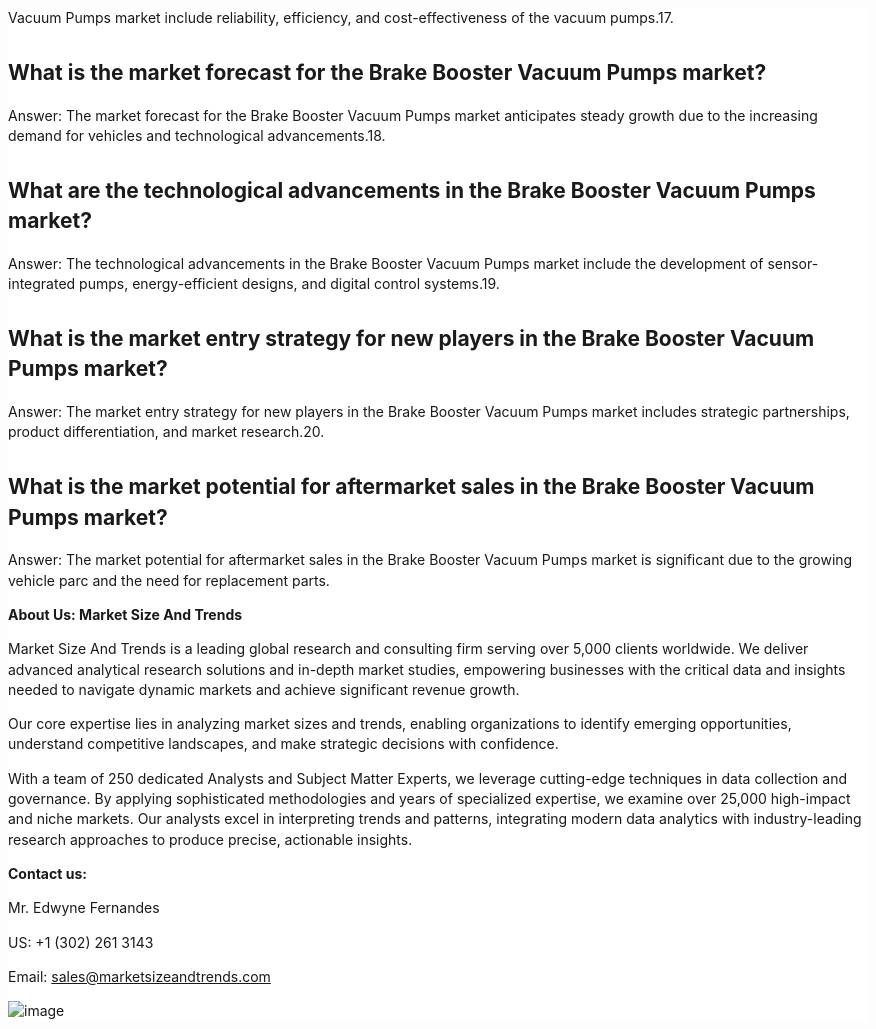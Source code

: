 Vacuum Pumps market include reliability, efficiency, and cost-effectiveness of the vacuum pumps.17. <h2>What is the market forecast for the Brake Booster Vacuum Pumps market?</h2>Answer: The market forecast for the Brake Booster Vacuum Pumps market anticipates steady growth due to the increasing demand for vehicles and technological advancements.18. <h2>What are the technological advancements in the Brake Booster Vacuum Pumps market?</h2>Answer: The technological advancements in the Brake Booster Vacuum Pumps market include the development of sensor-integrated pumps, energy-efficient designs, and digital control systems.19. <h2>What is the market entry strategy for new players in the Brake Booster Vacuum Pumps market?</h2>Answer: The market entry strategy for new players in the Brake Booster Vacuum Pumps market includes strategic partnerships, product differentiation, and market research.20. <h2>What is the market potential for aftermarket sales in the Brake Booster Vacuum Pumps market?</h2>Answer: The market potential for aftermarket sales in the Brake Booster Vacuum Pumps market is significant due to the growing vehicle parc and the need for replacement parts.</p><p><strong>About Us:&nbsp;Market Size And Trends</strong></p><p>Market Size And Trends&nbsp;is a leading global research and consulting firm serving over 5,000 clients worldwide. We deliver advanced analytical research solutions and in-depth market studies, empowering businesses with the critical data and insights needed to navigate dynamic markets and achieve significant revenue growth.</p><p>Our core expertise lies in analyzing market sizes and trends, enabling organizations to identify emerging opportunities, understand competitive landscapes, and make strategic decisions with confidence.</p><p>With a team of 250 dedicated Analysts and Subject Matter Experts, we leverage cutting-edge techniques in data collection and governance. By applying sophisticated methodologies and years of specialized expertise, we examine over 25,000 high-impact and niche markets. Our analysts excel in interpreting trends and patterns, integrating modern data analytics with industry-leading research approaches to produce precise, actionable insights.</p><p><strong>Contact us:</strong></p><p>Mr. Edwyne Fernandes</p><p>US: +1 (302) 261 3143</p><p>Email: <a href="mailto:sales@marketsizeandtrends.com">sales@marketsizeandtrends.com</a>&nbsp;</p>
![image](https://github.com/user-attachments/assets/1370c9f3-6b9b-498a-af3c-3224dd406196)
